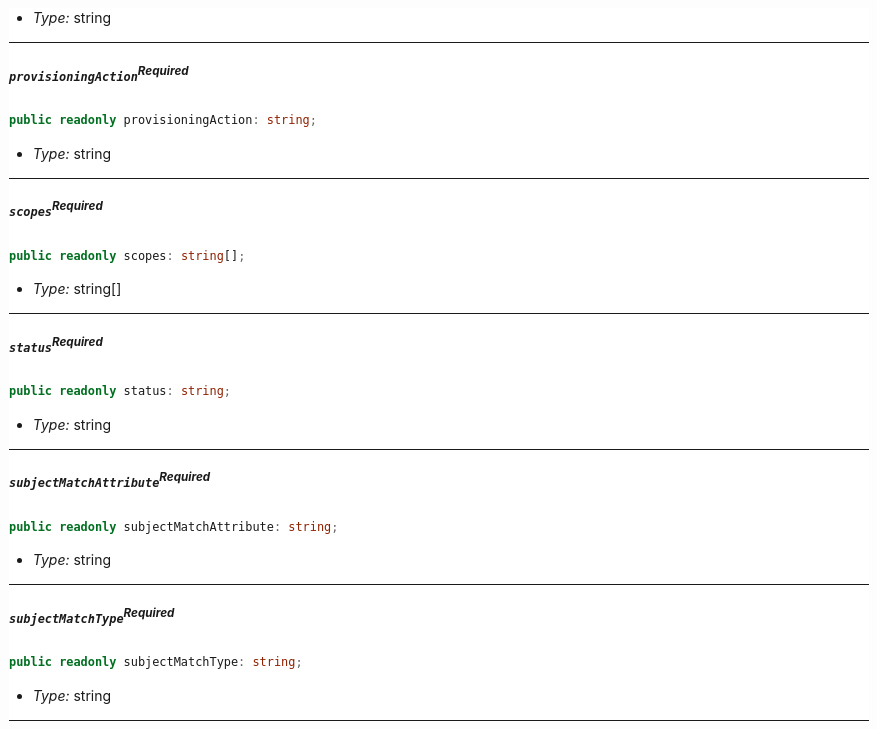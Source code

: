 - *Type:* string

---

##### `provisioningAction`<sup>Required</sup> <a name="provisioningAction" id="@cdktf/provider-okta.socialIdp.SocialIdp.property.provisioningAction"></a>

```typescript
public readonly provisioningAction: string;
```

- *Type:* string

---

##### `scopes`<sup>Required</sup> <a name="scopes" id="@cdktf/provider-okta.socialIdp.SocialIdp.property.scopes"></a>

```typescript
public readonly scopes: string[];
```

- *Type:* string[]

---

##### `status`<sup>Required</sup> <a name="status" id="@cdktf/provider-okta.socialIdp.SocialIdp.property.status"></a>

```typescript
public readonly status: string;
```

- *Type:* string

---

##### `subjectMatchAttribute`<sup>Required</sup> <a name="subjectMatchAttribute" id="@cdktf/provider-okta.socialIdp.SocialIdp.property.subjectMatchAttribute"></a>

```typescript
public readonly subjectMatchAttribute: string;
```

- *Type:* string

---

##### `subjectMatchType`<sup>Required</sup> <a name="subjectMatchType" id="@cdktf/provider-okta.socialIdp.SocialIdp.property.subjectMatchType"></a>

```typescript
public readonly subjectMatchType: string;
```

- *Type:* string

---